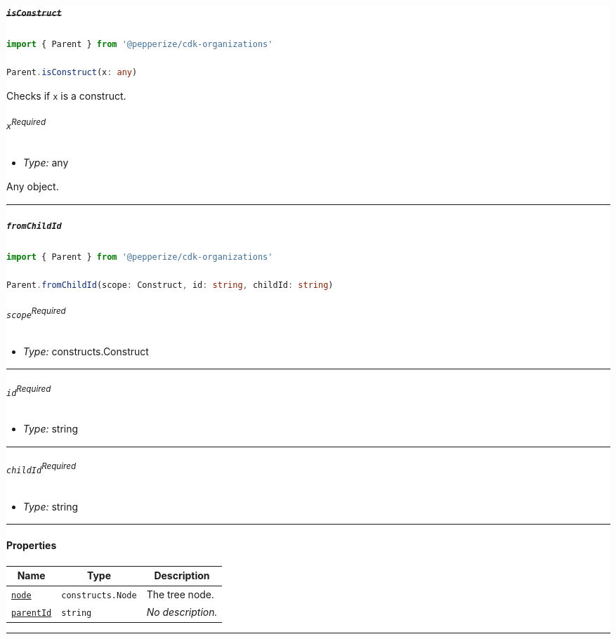 
##### ~~`isConstruct`~~ <a name="isConstruct" id="@pepperize/cdk-organizations.Parent.isConstruct"></a>

```typescript
import { Parent } from '@pepperize/cdk-organizations'

Parent.isConstruct(x: any)
```

Checks if `x` is a construct.

###### `x`<sup>Required</sup> <a name="x" id="@pepperize/cdk-organizations.Parent.isConstruct.parameter.x"></a>

- *Type:* any

Any object.

---

##### `fromChildId` <a name="fromChildId" id="@pepperize/cdk-organizations.Parent.fromChildId"></a>

```typescript
import { Parent } from '@pepperize/cdk-organizations'

Parent.fromChildId(scope: Construct, id: string, childId: string)
```

###### `scope`<sup>Required</sup> <a name="scope" id="@pepperize/cdk-organizations.Parent.fromChildId.parameter.scope"></a>

- *Type:* constructs.Construct

---

###### `id`<sup>Required</sup> <a name="id" id="@pepperize/cdk-organizations.Parent.fromChildId.parameter.id"></a>

- *Type:* string

---

###### `childId`<sup>Required</sup> <a name="childId" id="@pepperize/cdk-organizations.Parent.fromChildId.parameter.childId"></a>

- *Type:* string

---

#### Properties <a name="Properties" id="Properties"></a>

| **Name** | **Type** | **Description** |
| --- | --- | --- |
| <code><a href="#@pepperize/cdk-organizations.Parent.property.node">node</a></code> | <code>constructs.Node</code> | The tree node. |
| <code><a href="#@pepperize/cdk-organizations.Parent.property.parentId">parentId</a></code> | <code>string</code> | *No description.* |

---